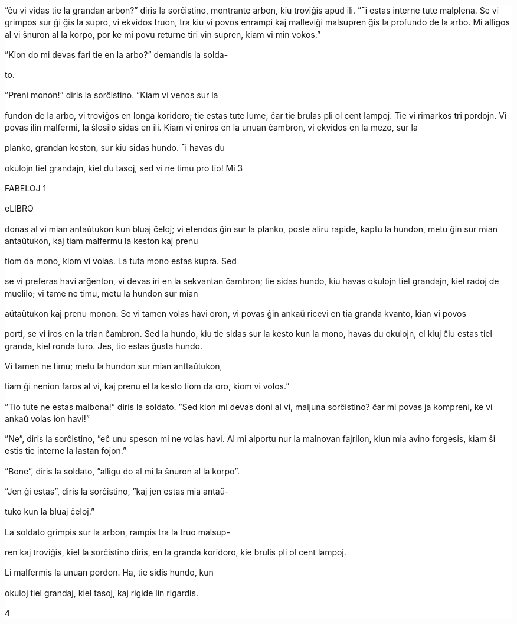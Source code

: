”ĉu vi vidas tie la grandan arbon?” diris la sorĉistino, montrante arbon, kiu troviĝis apud ili. ”¯i estas interne tute malplena. Se vi grimpos sur ĝi ĝis la supro, vi ekvidos truon, tra kiu vi povos enrampi kaj malleviĝi malsupren ĝis la profundo de la arbo. Mi alligos al vi ŝnuron al la korpo, por ke mi povu returne tiri vin supren, kiam vi min vokos.” 

”Kion do mi devas fari tie en la arbo?” demandis la solda-

to. 

”Preni monon\!” diris la sorĉistino. ”Kiam vi venos sur la

fundon de la arbo, vi troviĝos en longa koridoro; tie estas tute lume, ĉar tie brulas pli ol cent lampoj. Tie vi rimarkos tri pordojn. Vi povas ilin malfermi, la ŝlosilo sidas en ili. Kiam vi eniros en la unuan ĉambron, vi ekvidos en la mezo, sur la

planko, grandan keston, sur kiu sidas hundo. ¯i havas du

okulojn tiel grandajn, kiel du tasoj, sed vi ne timu pro tio\! Mi 3

FABELOJ 1

eLIBRO

donas al vi mian antaŭtukon kun bluaj ĉeloj; vi etendos ĝin sur la planko, poste aliru rapide, kaptu la hundon, metu ĝin sur mian antaŭtukon, kaj tiam malfermu la keston kaj prenu

tiom da mono, kiom vi volas. La tuta mono estas kupra. Sed

se vi preferas havi arĝenton, vi devas iri en la sekvantan ĉambron; tie sidas hundo, kiu havas okulojn tiel grandajn, kiel radoj de muelilo; vi tame ne timu, metu la hundon sur mian

aŭtaŭtukon kaj prenu monon. Se vi tamen volas havi oron, vi povas ĝin ankaŭ ricevi en tia granda kvanto, kian vi povos

porti, se vi iros en la trian ĉambron. Sed la hundo, kiu tie sidas sur la kesto kun la mono, havas du okulojn, el kiuj ĉiu estas tiel granda, kiel ronda turo. Jes, tio estas ĝusta hundo. 

Vi tamen ne timu; metu la hundon sur mian anttaŭtukon, 

tiam ĝi nenion faros al vi, kaj prenu el la kesto tiom da oro, kiom vi volos.” 

”Tio tute ne estas malbona\!” diris la soldato. ”Sed kion mi devas doni al vi, maljuna sorĉistino? ĉar mi povas ja kompreni, ke vi ankaŭ volas ion havi\!” 

”Ne”, diris la sorĉistino, ”eĉ unu speson mi ne volas havi. Al mi alportu nur la malnovan fajrilon, kiun mia avino forgesis, kiam ŝi estis tie interne la lastan fojon.” 

”Bone”, diris la soldato, ”alligu do al mi la ŝnuron al la korpo”. 

”Jen ĝi estas”, diris la sorĉistino, ”kaj jen estas mia antaŭ-

tuko kun la bluaj ĉeloj.” 

La soldato grimpis sur la arbon, rampis tra la truo malsup-

ren kaj troviĝis, kiel la sorĉistino diris, en la granda koridoro, kie brulis pli ol cent lampoj. 

Li malfermis la unuan pordon. Ha, tie sidis hundo, kun

okuloj tiel grandaj, kiel tasoj, kaj rigide lin rigardis. 

4
